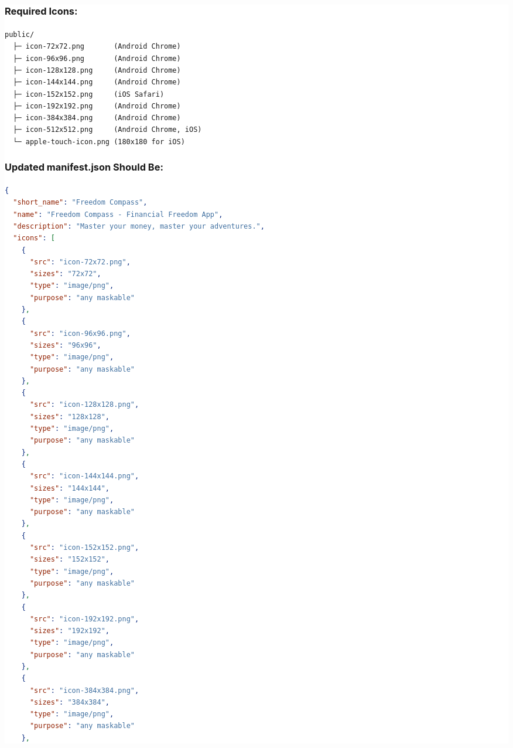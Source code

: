 ### **Required Icons:**
```
public/
  ├─ icon-72x72.png       (Android Chrome)
  ├─ icon-96x96.png       (Android Chrome)
  ├─ icon-128x128.png     (Android Chrome)
  ├─ icon-144x144.png     (Android Chrome)
  ├─ icon-152x152.png     (iOS Safari)
  ├─ icon-192x192.png     (Android Chrome)
  ├─ icon-384x384.png     (Android Chrome)
  ├─ icon-512x512.png     (Android Chrome, iOS)
  └─ apple-touch-icon.png (180x180 for iOS)
```

### **Updated manifest.json Should Be:**
```json
{
  "short_name": "Freedom Compass",
  "name": "Freedom Compass - Financial Freedom App",
  "description": "Master your money, master your adventures.",
  "icons": [
    {
      "src": "icon-72x72.png",
      "sizes": "72x72",
      "type": "image/png",
      "purpose": "any maskable"
    },
    {
      "src": "icon-96x96.png",
      "sizes": "96x96",
      "type": "image/png",
      "purpose": "any maskable"
    },
    {
      "src": "icon-128x128.png",
      "sizes": "128x128",
      "type": "image/png",
      "purpose": "any maskable"
    },
    {
      "src": "icon-144x144.png",
      "sizes": "144x144",
      "type": "image/png",
      "purpose": "any maskable"
    },
    {
      "src": "icon-152x152.png",
      "sizes": "152x152",
      "type": "image/png",
      "purpose": "any maskable"
    },
    {
      "src": "icon-192x192.png",
      "sizes": "192x192",
      "type": "image/png",
      "purpose": "any maskable"
    },
    {
      "src": "icon-384x384.png",
      "sizes": "384x384",
      "type": "image/png",
      "purpose": "any maskable"
    },
```